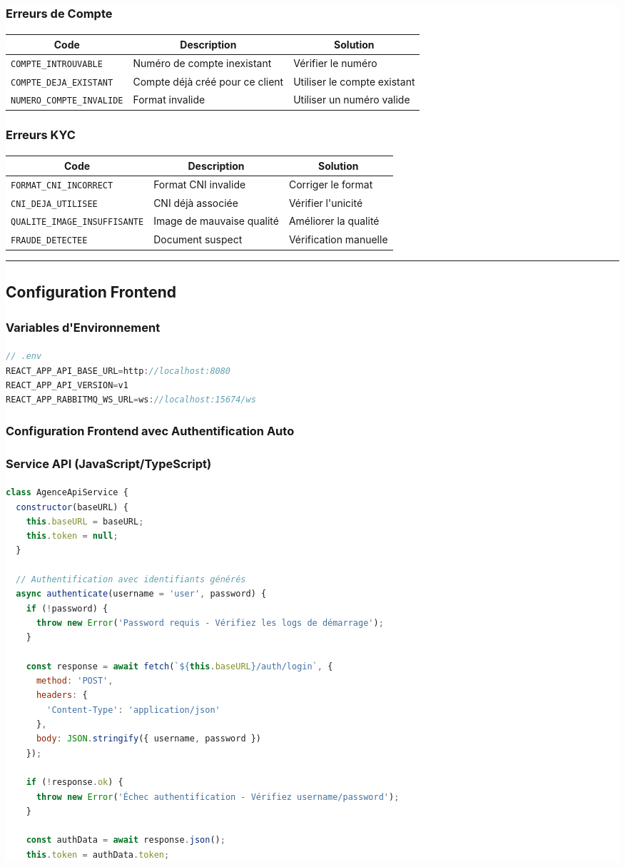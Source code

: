 ### Erreurs de Compte
| Code 		    | Description 		       | Solution 
|--------------------------|---------------------------------|----------
| `COMPTE_INTROUVABLE`     | Numéro de compte inexistant     | Vérifier le numéro 
| `COMPTE_DEJA_EXISTANT`   | Compte déjà créé pour ce client | Utiliser le compte existant 
| `NUMERO_COMPTE_INVALIDE` | Format invalide                 | Utiliser un numéro valide 

### Erreurs KYC
| Code 		         | Description 	      | Solution 
|-------------------------------|---------------------------|----------
| `FORMAT_CNI_INCORRECT` 	 | Format CNI invalide       | Corriger le format 
| `CNI_DEJA_UTILISEE`           | CNI déjà associée         | Vérifier l'unicité 
| `QUALITE_IMAGE_INSUFFISANTE`  | Image de mauvaise qualité | Améliorer la qualité 
| `FRAUDE_DETECTEE`             | Document suspect          | Vérification manuelle 

---

##  Configuration Frontend

### Variables d'Environnement
```javascript
// .env
REACT_APP_API_BASE_URL=http://localhost:8080
REACT_APP_API_VERSION=v1
REACT_APP_RABBITMQ_WS_URL=ws://localhost:15674/ws
```

### Configuration Frontend avec Authentification Auto

### Service API (JavaScript/TypeScript)
```javascript
class AgenceApiService {
  constructor(baseURL) {
    this.baseURL = baseURL;
    this.token = null;
  }

  // Authentification avec identifiants générés
  async authenticate(username = 'user', password) {
    if (!password) {
      throw new Error('Password requis - Vérifiez les logs de démarrage');
    }

    const response = await fetch(`${this.baseURL}/auth/login`, {
      method: 'POST',
      headers: {
        'Content-Type': 'application/json'
      },
      body: JSON.stringify({ username, password })
    });

    if (!response.ok) {
      throw new Error('Échec authentification - Vérifiez username/password');
    }

    const authData = await response.json();
    this.token = authData.token;
```